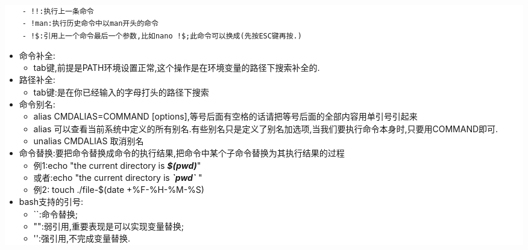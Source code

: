 		- !!:执行上一条命令
		- !man:执行历史命令中以man开头的命令
		- !$:引用上一个命令最后一个参数,比如nano !$;此命令可以换成(先按ESC键再按.)
- 命令补全:
	- tab键,前提是PATH环境设置正常,这个操作是在环境变量的路径下搜索补全的.
- 路径补全:
	- tab键:是在你已经输入的字母打头的路径下搜索
- 命令别名:
	- alias CMDALIAS=COMMAND [options],等号后面有空格的话请把等号后面的全部内容用单引号引起来
	- alias 可以查看当前系统中定义的所有别名.有些别名只是定义了别名加选项,当我们要执行命令本身时,只要用COMMAND即可.
	- unalias CMDALIAS 取消别名
- 命令替换:要把命令替换成命令的执行结果,把命令中某个子命令替换为其执行结果的过程
	- 例1:echo "the current directory is ___$(pwd)___"
	- 或者:echo "the current directory is ___\`pwd\`___ "
	- 例2: touch ./file-$(date +%F-%H-%M-%S)
- bash支持的引号:
	- ``:命令替换;
	- "":弱引用,重要表现是可以实现变量替换;
	- '':强引用,不完成变量替换.
